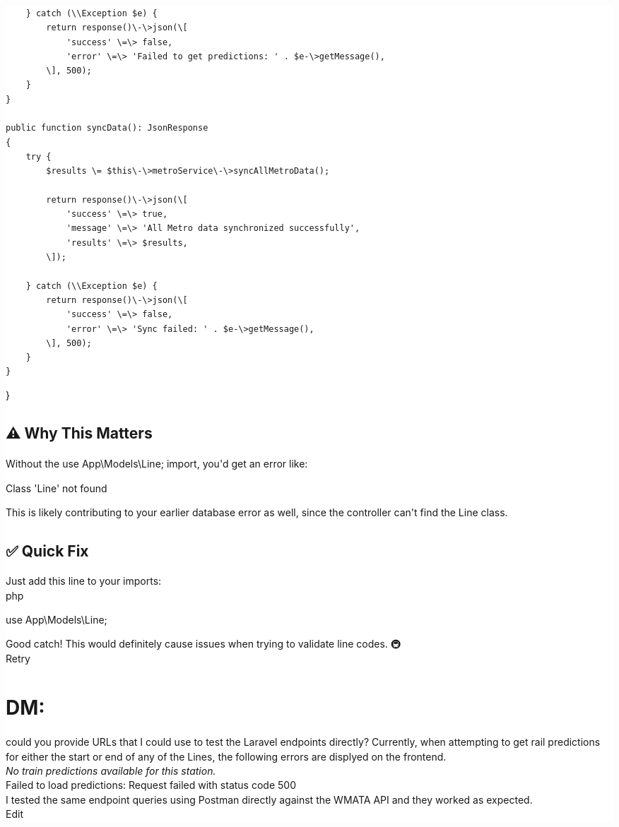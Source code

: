        } catch (\\Exception $e) {  
            return response()\-\>json(\[  
                'success' \=\> false,  
                'error' \=\> 'Failed to get predictions: ' . $e-\>getMessage(),  
            \], 500);  
        }  
    }

    public function syncData(): JsonResponse  
    {  
        try {  
            $results \= $this\-\>metroService\-\>syncAllMetroData();

            return response()\-\>json(\[  
                'success' \=\> true,  
                'message' \=\> 'All Metro data synchronized successfully',  
                'results' \=\> $results,  
            \]);

        } catch (\\Exception $e) {  
            return response()\-\>json(\[  
                'success' \=\> false,  
                'error' \=\> 'Sync failed: ' . $e-\>getMessage(),  
            \], 500);  
        }  
    }

}

## **⚠️ Why This Matters**

Without the use App\\Models\\Line; import, you'd get an error like:

Class 'Line' not found

This is likely contributing to your earlier database error as well, since the controller can't find the Line class.

## **✅ Quick Fix**

Just add this line to your imports:  
php

use App\\Models\\Line;

Good catch\! This would definitely cause issues when trying to validate line codes. 🚇  
Retry

# DM:

could you provide URLs that I could use to test the Laravel endpoints directly? Currently, when attempting to get rail predictions for either the start or end of any of the Lines, the following errors are displyed on the frontend.  
*No train predictions available for this station.*  
Failed to load predictions: Request failed with status code 500  
I tested the same endpoint queries using Postman directly against the WMATA API and they worked as expected.  
Edit

